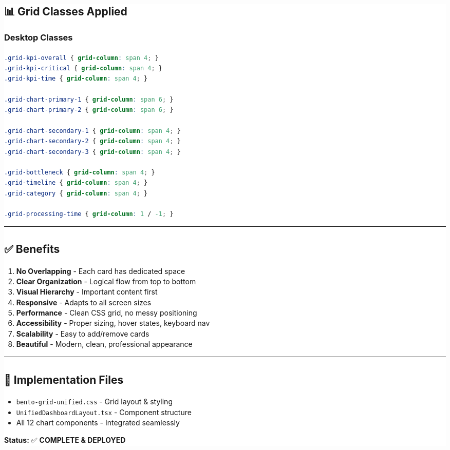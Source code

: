 
## 📊 Grid Classes Applied

### **Desktop Classes**
```css
.grid-kpi-overall { grid-column: span 4; }
.grid-kpi-critical { grid-column: span 4; }
.grid-kpi-time { grid-column: span 4; }

.grid-chart-primary-1 { grid-column: span 6; }
.grid-chart-primary-2 { grid-column: span 6; }

.grid-chart-secondary-1 { grid-column: span 4; }
.grid-chart-secondary-2 { grid-column: span 4; }
.grid-chart-secondary-3 { grid-column: span 4; }

.grid-bottleneck { grid-column: span 4; }
.grid-timeline { grid-column: span 4; }
.grid-category { grid-column: span 4; }

.grid-processing-time { grid-column: 1 / -1; }
```

---

## ✅ Benefits

1. **No Overlapping** - Each card has dedicated space
2. **Clear Organization** - Logical flow from top to bottom
3. **Visual Hierarchy** - Important content first
4. **Responsive** - Adapts to all screen sizes
5. **Performance** - Clean CSS grid, no messy positioning
6. **Accessibility** - Proper sizing, hover states, keyboard nav
7. **Scalability** - Easy to add/remove cards
8. **Beautiful** - Modern, clean, professional appearance

---

## 🚀 Implementation Files

- `bento-grid-unified.css` - Grid layout & styling
- `UnifiedDashboardLayout.tsx` - Component structure
- All 12 chart components - Integrated seamlessly

**Status:** ✅ **COMPLETE & DEPLOYED**
